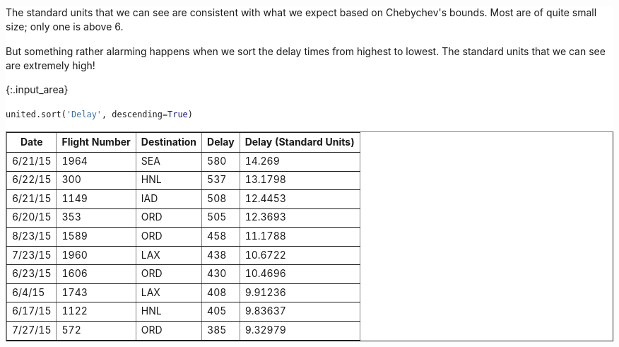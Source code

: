 

The standard units that we can see are consistent with what we expect based on Chebychev's bounds. Most are of quite small size; only one is above 6.

But something rather alarming happens when we sort the delay times from highest to lowest. The standard units that we can see are extremely high!



{:.input_area}
```python
united.sort('Delay', descending=True)
```





<div markdown="0">
<table border="1" class="dataframe">
    <thead>
        <tr>
            <th>Date</th> <th>Flight Number</th> <th>Destination</th> <th>Delay</th> <th>Delay (Standard Units)</th>
        </tr>
    </thead>
    <tbody>
        <tr>
            <td>6/21/15</td> <td>1964         </td> <td>SEA        </td> <td>580  </td> <td>14.269                </td>
        </tr>
        <tr>
            <td>6/22/15</td> <td>300          </td> <td>HNL        </td> <td>537  </td> <td>13.1798               </td>
        </tr>
        <tr>
            <td>6/21/15</td> <td>1149         </td> <td>IAD        </td> <td>508  </td> <td>12.4453               </td>
        </tr>
        <tr>
            <td>6/20/15</td> <td>353          </td> <td>ORD        </td> <td>505  </td> <td>12.3693               </td>
        </tr>
        <tr>
            <td>8/23/15</td> <td>1589         </td> <td>ORD        </td> <td>458  </td> <td>11.1788               </td>
        </tr>
        <tr>
            <td>7/23/15</td> <td>1960         </td> <td>LAX        </td> <td>438  </td> <td>10.6722               </td>
        </tr>
        <tr>
            <td>6/23/15</td> <td>1606         </td> <td>ORD        </td> <td>430  </td> <td>10.4696               </td>
        </tr>
        <tr>
            <td>6/4/15 </td> <td>1743         </td> <td>LAX        </td> <td>408  </td> <td>9.91236               </td>
        </tr>
        <tr>
            <td>6/17/15</td> <td>1122         </td> <td>HNL        </td> <td>405  </td> <td>9.83637               </td>
        </tr>
        <tr>
            <td>7/27/15</td> <td>572          </td> <td>ORD        </td> <td>385  </td> <td>9.32979               </td>
        </tr>
    </tbody>